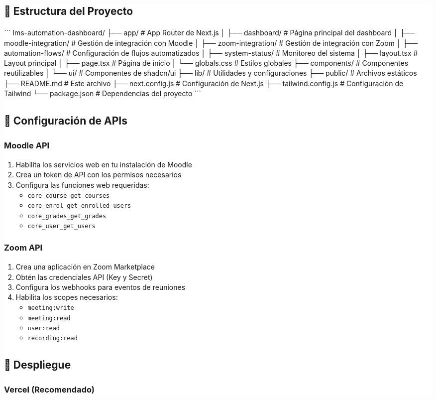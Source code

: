 ## 📁 Estructura del Proyecto

\`\`\`
lms-automation-dashboard/
├── app/                          # App Router de Next.js
│   ├── dashboard/               # Página principal del dashboard
│   ├── moodle-integration/      # Gestión de integración con Moodle
│   ├── zoom-integration/        # Gestión de integración con Zoom
│   ├── automation-flows/        # Configuración de flujos automatizados
│   ├── system-status/          # Monitoreo del sistema
│   ├── layout.tsx              # Layout principal
│   ├── page.tsx                # Página de inicio
│   └── globals.css             # Estilos globales
├── components/                  # Componentes reutilizables
│   └── ui/                     # Componentes de shadcn/ui
├── lib/                        # Utilidades y configuraciones
├── public/                     # Archivos estáticos
├── README.md                   # Este archivo
├── next.config.js             # Configuración de Next.js
├── tailwind.config.js         # Configuración de Tailwind
└── package.json               # Dependencias del proyecto
\`\`\`

## 🔌 Configuración de APIs

### Moodle API

1. Habilita los servicios web en tu instalación de Moodle
2. Crea un token de API con los permisos necesarios
3. Configura las funciones web requeridas:
   - `core_course_get_courses`
   - `core_enrol_get_enrolled_users`
   - `core_grades_get_grades`
   - `core_user_get_users`

### Zoom API

1. Crea una aplicación en Zoom Marketplace
2. Obtén las credenciales API (Key y Secret)
3. Configura los webhooks para eventos de reuniones
4. Habilita los scopes necesarios:
   - `meeting:write`
   - `meeting:read`
   - `user:read`
   - `recording:read`

## 🚀 Despliegue

### Vercel (Recomendado)
